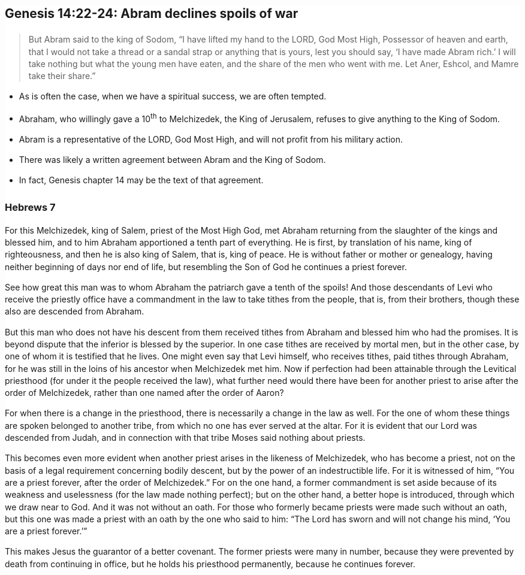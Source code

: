 ## Genesis 14:22-24: Abram declines spoils of war

> But Abram said to the king of Sodom, “I have lifted my hand to the LORD, God Most High, Possessor of heaven and earth, that I would not take a thread or a sandal strap or anything that is yours, lest you should say, ‘I have made Abram rich.’ I will take nothing but what the young men have eaten, and the share of the men who went with me. Let Aner, Eshcol, and Mamre take their share.”

-   As is often the case, when we have a spiritual success, we are often tempted.

-   Abraham, who willingly gave a 10<sup>th</sup> to Melchizedek, the King of Jerusalem, refuses to give anything to the King of Sodom.

-   Abram is a representative of the LORD, God Most High, and will not profit from his military action.

-   There was likely a written agreement between Abram and the King of Sodom.

-   In fact, Genesis chapter 14 may be the text of that agreement.

### Hebrews 7

For this Melchizedek, king of Salem, priest of the Most High God, met Abraham returning from the slaughter of the kings and blessed him, and to him Abraham apportioned a tenth part of everything. He is first, by translation of his name, king of righteousness, and then he is also king of Salem, that is, king of peace. He is without father or mother or genealogy, having neither beginning of days nor end of life, but resembling the Son of God he continues a priest forever.

See how great this man was to whom Abraham the patriarch gave a tenth of the spoils! And those descendants of Levi who receive the priestly office have a commandment in the law to take tithes from the people, that is, from their brothers, though these also are descended from Abraham.

But this man who does not have his descent from them received tithes from Abraham and blessed him who had the promises. It is beyond dispute that the inferior is blessed by the superior. In one case tithes are received by mortal men, but in the other case, by one of whom it is testified that he lives. One might even say that Levi himself, who receives tithes, paid tithes through Abraham, for he was still in the loins of his ancestor when Melchizedek met him. Now if perfection had been attainable through the Levitical priesthood (for under it the people received the law), what further need would there have been for another priest to arise after the order of Melchizedek, rather than one named after the order of Aaron?

For when there is a change in the priesthood, there is necessarily a change in the law as well. For the one of whom these things are spoken belonged to another tribe, from which no one has ever served at the altar. For it is evident that our Lord was descended from Judah, and in connection with that tribe Moses said nothing about priests.

This becomes even more evident when another priest arises in the likeness of Melchizedek, who has become a priest, not on the basis of a legal requirement concerning bodily descent, but by the power of an indestructible life. For it is witnessed of him, “You are a priest forever, after the order of Melchizedek.” For on the one hand, a former commandment is set aside because of its weakness and uselessness (for the law made nothing perfect); but on the other hand, a better hope is introduced, through which we draw near to God. And it was not without an oath. For those who formerly became priests were made such without an oath, but this one was made a priest with an oath by the one who said to him: “The Lord has sworn and will not change his mind, ‘You are a priest forever.’”

This makes Jesus the guarantor of a better covenant. The former priests were many in number, because they were prevented by death from continuing in office, but he holds his priesthood permanently, because he continues forever.
